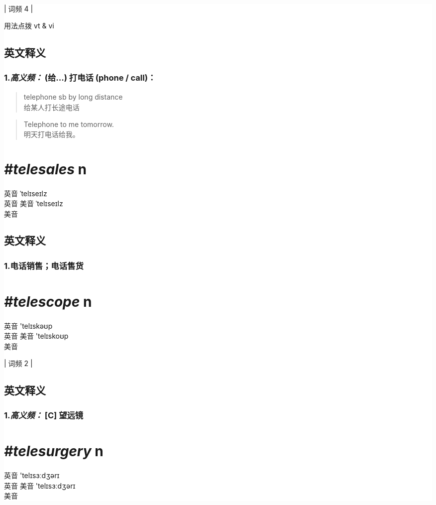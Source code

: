 
| 词频 4 |  

用法点拨  vt & vi

英文释义
---
### 1.*高义频：* **(给...) 打电话 (phone / call)：**  

 > telephone sb by long distance  
 > 给某人打长途电话    

 > Telephone to me tomorrow.  
 > 明天打电话给我。    
<audio src="./media/telephone-2.aac"></audio>


# ***\#telesales*** n
英音 ˈtelɪseɪlz  
英音
<audio src="./media/telesales1_AAC.aac"></audio>
美音 ˈtelɪseɪlz  
美音
<audio src="./media/telesales2_AAC.aac"></audio>


  

英文释义
---
### 1.**电话销售；电话售货**  


# ***\#telescope*** n
英音 'telɪskəʊp  
英音
<audio src="./media/telescope-B.aac"></audio>
美音 'telɪskoʊp  
美音
<audio src="./media/telescope.aac"></audio>


| 词频 2 |  

英文释义
---
### 1.*高义频：* **[C] 望远镜**  


# ***\#telesurgery*** n
英音 'telɪsɜːdʒərɪ  
英音
<audio src="./media/telesurgery1.aac"></audio>
美音 'telɪsɜːdʒərɪ  
美音
<audio src="./media/telesurgery2.aac"></audio>
